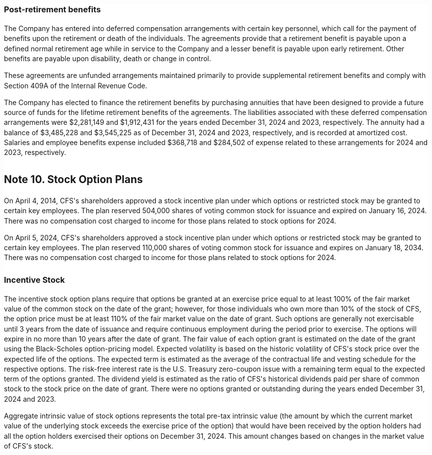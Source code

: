 ### Post-retirement benefits

The Company has entered into deferred compensation arrangements with certain key personnel, which call for the payment of benefits upon the retirement or death of the individuals. The agreements provide that a retirement benefit is payable upon a defined normal retirement age while in service to the Company and a lesser benefit is payable upon early retirement. Other benefits are payable upon disability, death or change in control.

These agreements are unfunded arrangements maintained primarily to provide supplemental retirement benefits and comply with Section 409A of the Internal Revenue Code.

The Company has elected to finance the retirement benefits by purchasing annuities that have been designed to provide a future source of funds for the lifetime retirement benefits of the agreements. The liabilities associated with these deferred compensation arrangements were $2,281,149 and $1,912,431 for the years ended December 31, 2024 and 2023, respectively. The annuity had a balance of $3,485,228 and $3,545,225 as of December 31, 2024 and 2023, respectively, and is recorded at amortized cost. Salaries and employee benefits expense included $368,718 and $284,502 of expense related to these arrangements for 2024 and 2023, respectively.



## Note 10. Stock Option Plans

On April 4, 2014, CFS's shareholders approved a stock incentive plan under which options or restricted stock may be granted to certain key employees. The plan reserved 504,000 shares of voting common stock for issuance and expired on January 16, 2024. There was no compensation cost charged to income for those plans related to stock options for 2024.

On April 5, 2024, CFS's shareholders approved a stock incentive plan under which options or restricted stock may be granted to certain key employees. The plan reserved 110,000 shares of voting common stock for issuance and expires on January 18, 2034. There was no compensation cost charged to income for those plans related to stock options for 2024.

### Incentive Stock

The incentive stock option plans require that options be granted at an exercise price equal to at least 100% of the fair market value of the common stock on the date of the grant; however, for those individuals who own more than 10% of the stock of CFS, the option price must be at least 110% of the fair market value on the date of grant. Such options are generally not exercisable until 3 years from the date of issuance and require continuous employment during the period prior to exercise. The options will expire in no more than 10 years after the date of grant. The fair value of each option grant is estimated on the date of the grant using the Black-Scholes option-pricing model. Expected volatility is based on the historic volatility of CFS's stock price over the expected life of the options. The expected term is estimated as the average of the contractual life and vesting schedule for the respective options. The risk-free interest rate is the U.S. Treasury zero-coupon issue with a remaining term equal to the expected term of the options granted. The dividend yield is estimated as the ratio of CFS's historical dividends paid per share of common stock to the stock price on the date of grant. There were no options granted or outstanding during the years ended December 31, 2024 and 2023.

Aggregate intrinsic value of stock options represents the total pre-tax intrinsic value (the amount by which the current market value of the underlying stock exceeds the exercise price of the option) that would have been received by the option holders had all the option holders exercised their options on December 31, 2024. This amount changes based on changes in the market value of CFS's stock.
